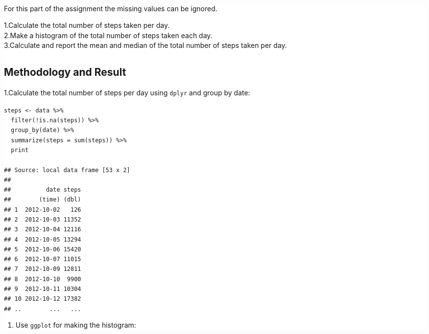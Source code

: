 For this part of the assignment the missing values can be ignored.

1.Calculate the total number of steps taken per day.  
2.Make a histogram of the total number of steps taken each day.  
3.Calculate and report the mean and median of the total number of steps
taken per day.

Methodology and Result
----------------------

1.Calculate the total number of steps per day using `dplyr` and group by
date:

    steps <- data %>%
      filter(!is.na(steps)) %>%
      group_by(date) %>%
      summarize(steps = sum(steps)) %>%
      print

    ## Source: local data frame [53 x 2]
    ## 
    ##          date steps
    ##        (time) (dbl)
    ## 1  2012-10-02   126
    ## 2  2012-10-03 11352
    ## 3  2012-10-04 12116
    ## 4  2012-10-05 13294
    ## 5  2012-10-06 15420
    ## 6  2012-10-07 11015
    ## 7  2012-10-09 12811
    ## 8  2012-10-10  9900
    ## 9  2012-10-11 10304
    ## 10 2012-10-12 17382
    ## ..        ...   ...

1.  Use `ggplot` for making the histogram:


